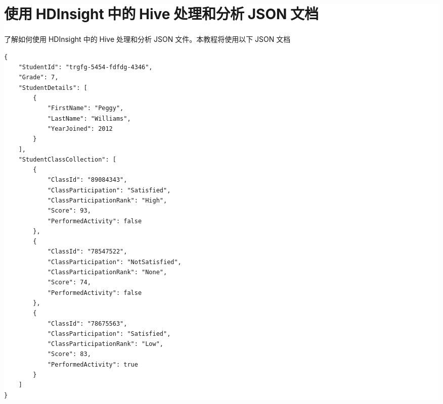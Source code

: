 <properties
    pageTitle="使用 HDInsight 中的 Hive 分析和处理 JSON 文档 | Azure"
    description="了解如何使用 JSON 文档，以及如何使用 HDInsight 中的 Hive 分析这些文档。"
    services="hdinsight"
    documentationcenter=""
    author="rashimg"
    manager="mwinkle"
    editor="cgronlun" />
<tags
    ms.assetid="e17794e8-faae-4264-9434-67f61ea78f13"
    ms.service="hdinsight"
    ms.devlang="na"
    ms.topic="article"
    ms.tgt_pltfrm="na"
    ms.workload="big-data"
    ms.date="06/22/2015"
    wacn.date="01/25/2017"
    ms.author="rashimg" />  


# 使用 HDInsight 中的 Hive 处理和分析 JSON 文档
了解如何使用 HDInsight 中的 Hive 处理和分析 JSON 文件。本教程将使用以下 JSON 文档

    {
        "StudentId": "trgfg-5454-fdfdg-4346",
        "Grade": 7,
        "StudentDetails": [
            {
                "FirstName": "Peggy",
                "LastName": "Williams",
                "YearJoined": 2012
            }
        ],
        "StudentClassCollection": [
            {
                "ClassId": "89084343",
                "ClassParticipation": "Satisfied",
                "ClassParticipationRank": "High",
                "Score": 93,
                "PerformedActivity": false
            },
            {
                "ClassId": "78547522",
                "ClassParticipation": "NotSatisfied",
                "ClassParticipationRank": "None",
                "Score": 74,
                "PerformedActivity": false
            },
            {
                "ClassId": "78675563",
                "ClassParticipation": "Satisfied",
                "ClassParticipationRank": "Low",
                "Score": 83,
                "PerformedActivity": true
            }
        ]
    }
